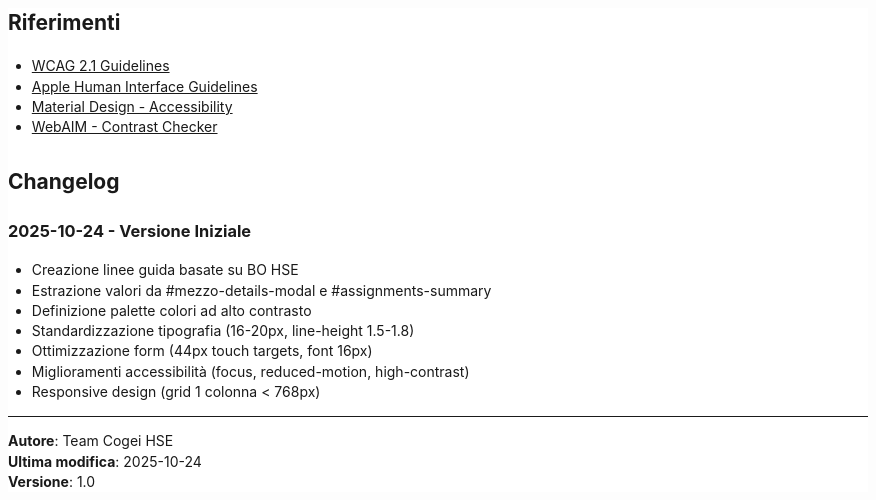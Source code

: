 ## Riferimenti

- [WCAG 2.1 Guidelines](https://www.w3.org/WAI/WCAG21/quickref/)
- [Apple Human Interface Guidelines](https://developer.apple.com/design/human-interface-guidelines/ios/visual-design/adaptivity-and-layout/)
- [Material Design - Accessibility](https://material.io/design/usability/accessibility.html)
- [WebAIM - Contrast Checker](https://webaim.org/resources/contrastchecker/)

## Changelog

### 2025-10-24 - Versione Iniziale
- Creazione linee guida basate su BO HSE
- Estrazione valori da #mezzo-details-modal e #assignments-summary
- Definizione palette colori ad alto contrasto
- Standardizzazione tipografia (16-20px, line-height 1.5-1.8)
- Ottimizzazione form (44px touch targets, font 16px)
- Miglioramenti accessibilità (focus, reduced-motion, high-contrast)
- Responsive design (grid 1 colonna < 768px)

---

**Autore**: Team Cogei HSE  
**Ultima modifica**: 2025-10-24  
**Versione**: 1.0
